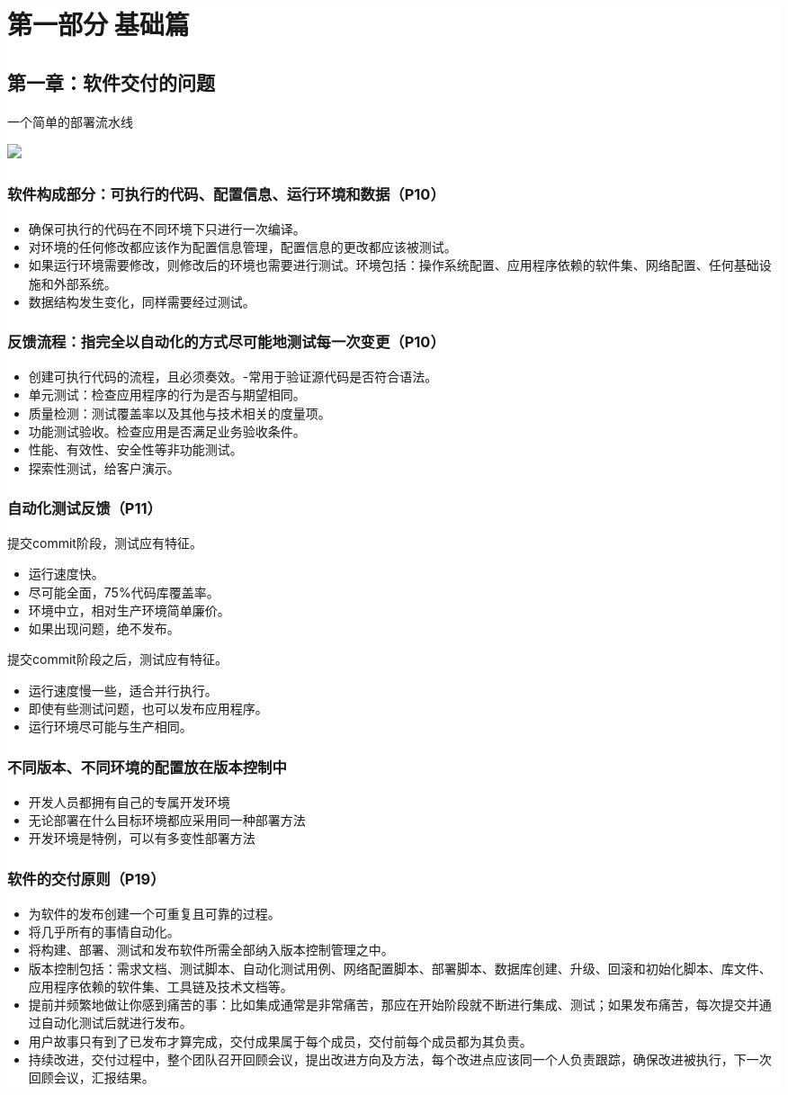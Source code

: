 # 第一部分 基础篇

## 第一章：软件交付的问题



一个简单的部署流水线

<img src='./pic/ContinuousDelivery/简单流水线.jpg'/>

### 软件构成部分：可执行的代码、配置信息、运行环境和数据（P10）

- 确保可执行的代码在不同环境下只进行一次编译。
- 对环境的任何修改都应该作为配置信息管理，配置信息的更改都应该被测试。
- 如果运行环境需要修改，则修改后的环境也需要进行测试。环境包括：操作系统配置、应用程序依赖的软件集、网络配置、任何基础设施和外部系统。
- 数据结构发生变化，同样需要经过测试。

### 反馈流程：指完全以自动化的方式尽可能地测试每一次变更（P10）

- 创建可执行代码的流程，且必须奏效。-常用于验证源代码是否符合语法。
- 单元测试：检查应用程序的行为是否与期望相同。
- 质量检测：测试覆盖率以及其他与技术相关的度量项。
- 功能测试验收。检查应用是否满足业务验收条件。
- 性能、有效性、安全性等非功能测试。
- 探索性测试，给客户演示。

### 自动化测试反馈（P11）

 提交commit阶段，测试应有特征。

- 运行速度快。
- 尽可能全面，75%代码库覆盖率。
- 环境中立，相对生产环境简单廉价。
- 如果出现问题，绝不发布。

提交commit阶段之后，测试应有特征。

- 运行速度慢一些，适合并行执行。
- 即使有些测试问题，也可以发布应用程序。
- 运行环境尽可能与生产相同。

### 不同版本、不同环境的配置放在版本控制中

- 开发人员都拥有自己的专属开发环境
- 无论部署在什么目标环境都应采用同一种部署方法
- 开发环境是特例，可以有多变性部署方法

### 软件的交付原则（P19）

- 为软件的发布创建一个可重复且可靠的过程。
- 将几乎所有的事情自动化。
- 将构建、部署、测试和发布软件所需全部纳入版本控制管理之中。
- 版本控制包括：需求文档、测试脚本、自动化测试用例、网络配置脚本、部署脚本、数据库创建、升级、回滚和初始化脚本、库文件、应用程序依赖的软件集、工具链及技术文档等。
- 提前并频繁地做让你感到痛苦的事：比如集成通常是非常痛苦，那应在开始阶段就不断进行集成、测试；如果发布痛苦，每次提交并通过自动化测试后就进行发布。
- 用户故事只有到了已发布才算完成，交付成果属于每个成员，交付前每个成员都为其负责。
- 持续改进，交付过程中，整个团队召开回顾会议，提出改进方向及方法，每个改进点应该同一个人负责跟踪，确保改进被执行，下一次回顾会议，汇报结果。
